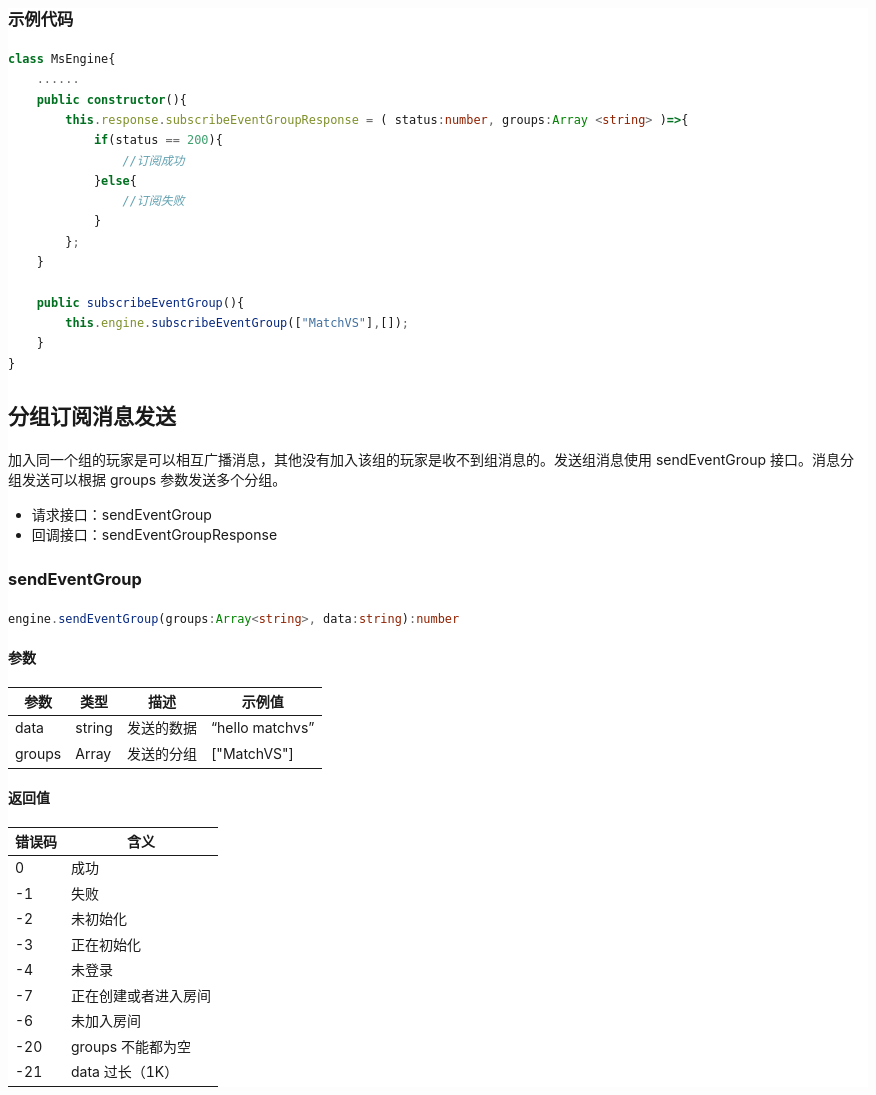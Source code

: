 ### 示例代码

```typescript
class MsEngine{
    ......
    public constructor(){
        this.response.subscribeEventGroupResponse = ( status:number, groups:Array <string> )=>{
            if(status == 200){
                //订阅成功
            }else{
                //订阅失败
            }
        };
    }

    public subscribeEventGroup(){
        this.engine.subscribeEventGroup(["MatchVS"],[]);
    }
}
```



## 分组订阅消息发送

加入同一个组的玩家是可以相互广播消息，其他没有加入该组的玩家是收不到组消息的。发送组消息使用 sendEventGroup 接口。消息分组发送可以根据 groups 参数发送多个分组。

- 请求接口：sendEventGroup
- 回调接口：sendEventGroupResponse

### sendEventGroup

```typescript
engine.sendEventGroup(groups:Array<string>, data:string):number
```

#### 参数

| 参数   | 类型          | 描述       | 示例值          |
| ------ | ------------- | ---------- | --------------- |
| data   | string        | 发送的数据 | “hello matchvs” |
| groups | Array<string> | 发送的分组 | ["MatchVS"]     |

#### 返回值

| 错误码 | 含义                 |
| ------ | -------------------- |
| 0      | 成功                 |
| -1     | 失败                 |
| -2     | 未初始化             |
| -3     | 正在初始化           |
| -4     | 未登录               |
| -7     | 正在创建或者进入房间 |
| -6     | 未加入房间           |
| -20    | groups 不能都为空    |
| -21    | data 过长（1K）      |
